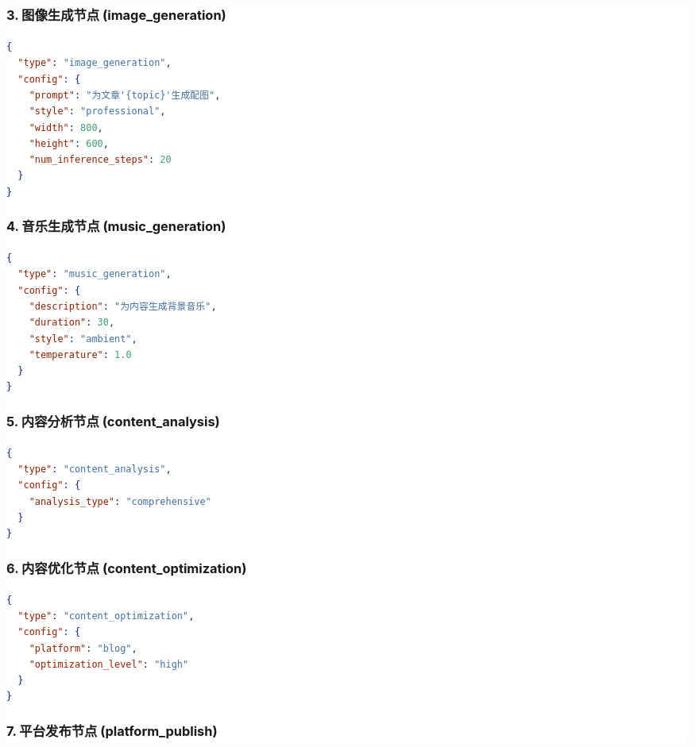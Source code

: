### 3. 图像生成节点 (image_generation)

```json
{
  "type": "image_generation",
  "config": {
    "prompt": "为文章'{topic}'生成配图",
    "style": "professional",
    "width": 800,
    "height": 600,
    "num_inference_steps": 20
  }
}
```

### 4. 音乐生成节点 (music_generation)

```json
{
  "type": "music_generation",
  "config": {
    "description": "为内容生成背景音乐",
    "duration": 30,
    "style": "ambient",
    "temperature": 1.0
  }
}
```

### 5. 内容分析节点 (content_analysis)

```json
{
  "type": "content_analysis",
  "config": {
    "analysis_type": "comprehensive"
  }
}
```

### 6. 内容优化节点 (content_optimization)

```json
{
  "type": "content_optimization",
  "config": {
    "platform": "blog",
    "optimization_level": "high"
  }
}
```

### 7. 平台发布节点 (platform_publish)
